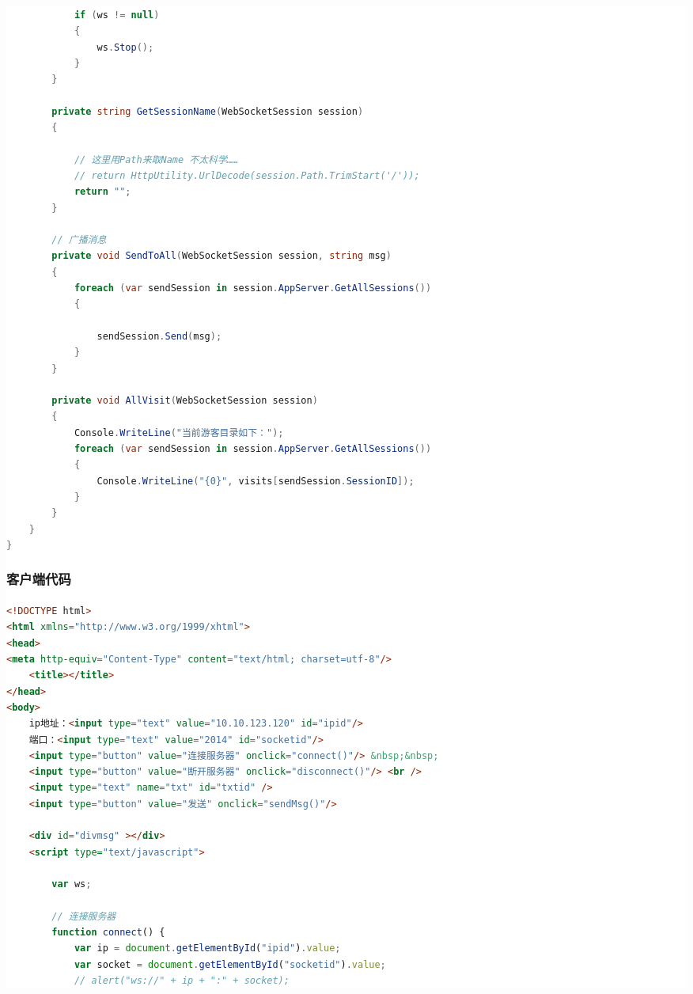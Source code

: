 ```csharp
            if (ws != null)
            {
                ws.Stop();
            }
        }

        private string GetSessionName(WebSocketSession session)
        {
            
            // 这里用Path来取Name 不太科学…… 
            // return HttpUtility.UrlDecode(session.Path.TrimStart('/'));
            return "";
        }

        // 广播消息
        private void SendToAll(WebSocketSession session, string msg)
        {
            foreach (var sendSession in session.AppServer.GetAllSessions())
            {
                
                sendSession.Send(msg);
            }
        }

        private void AllVisit(WebSocketSession session)
        {
            Console.WriteLine("当前游客目录如下：");
            foreach (var sendSession in session.AppServer.GetAllSessions())
            {
                Console.WriteLine("{0}", visits[sendSession.SessionID]);
            }
        }
    }
}
```

### 客户端代码

```html
<!DOCTYPE html>
<html xmlns="http://www.w3.org/1999/xhtml">
<head>
<meta http-equiv="Content-Type" content="text/html; charset=utf-8"/>
    <title></title>
</head>
<body>
    ip地址：<input type="text" value="10.10.123.120" id="ipid"/>
    端口：<input type="text" value="2014" id="socketid"/>
    <input type="button" value="连接服务器" onclick="connect()"/> &nbsp;&nbsp;
    <input type="button" value="断开服务器" onclick="disconnect()"/> <br />
    <input type="text" name="txt" id="txtid" />
    <input type="button" value="发送" onclick="sendMsg()"/>

    <div id="divmsg" ></div>
    <script type="text/javascript">
        
        var ws;

        // 连接服务器
        function connect() {
            var ip = document.getElementById("ipid").value;
            var socket = document.getElementById("socketid").value;
            // alert("ws://" + ip + ":" + socket);
```